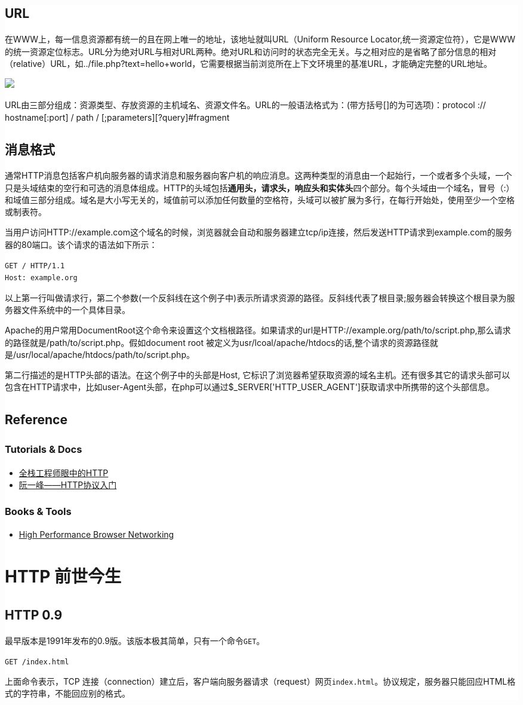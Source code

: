 ## URL
在WWW上，每一信息资源都有统一的且在网上唯一的地址，该地址就叫URL（Uniform Resource Locator,统一资源定位符），它是WWW的统一资源定位标志。URL分为绝对URL与相对URL两种。绝对URL和访问时的状态完全无关。与之相对应的是省略了部分信息的相对（relative）URL，如../file.php?text=hello+world，它需要根据当前浏览所在上下文环境里的基准URL，才能确定完整的URL地址。

![](HTTP://7xlgth.com1.z0.glb.clouddn.com/fafasfasfdsfads%E5%9B%BE%E7%89%871.png)

URL由三部分组成：资源类型、存放资源的主机域名、资源文件名。URL的一般语法格式为：(带方括号[]的为可选项)：protocol :// hostname[:port] / path / [;parameters][?query]#fragment

## 消息格式

通常HTTP消息包括客户机向服务器的请求消息和服务器向客户机的响应消息。这两种类型的消息由一个起始行，一个或者多个头域，一个只是头域结束的空行和可选的消息体组成。HTTP的头域包括**通用头，请求头，响应头和实体头**四个部分。每个头域由一个域名，冒号（:）和域值三部分组成。域名是大小写无关的，域值前可以添加任何数量的空格符，头域可以被扩展为多行，在每行开始处，使用至少一个空格或制表符。

当用户访问HTTP://example.com这个域名的时候，浏览器就会自动和服务器建立tcp/ip连接，然后发送HTTP请求到example.com的服务器的80端口。该个请求的语法如下所示：

``` 
GET / HTTP/1.1
Host: example.org
```

以上第一行叫做请求行，第二个参数(一个反斜线在这个例子中)表示所请求资源的路径。反斜线代表了根目录;服务器会转换这个根目录为服务器文件系统中的一个具体目录。

Apache的用户常用DocumentRoot这个命令来设置这个文档根路径。如果请求的url是HTTP://example.org/path/to/script.php,那么请求的路径就是/path/to/script.php。假如document root 被定义为usr/lcoal/apache/htdocs的话,整个请求的资源路径就是/usr/local/apache/htdocs/path/to/script.php。

第二行描述的是HTTP头部的语法。在这个例子中的头部是Host, 它标识了浏览器希望获取资源的域名主机。还有很多其它的请求头部可以包含在HTTP请求中，比如user-Agent头部，在php可以通过$_SERVER['HTTP_USER_AGENT']获取请求中所携带的这个头部信息。

## Reference

### Tutorials & Docs

- [全栈工程师眼中的HTTP](HTTP://www.epubit.com.cn/article/378)
- [阮一峰——HTTP协议入门](HTTP://www.ruanyifeng.com/blog/2016/08/HTTP.html?hmsr=toutiao.io&utm_medium=toutiao.io&utm_source=toutiao.io)

### Books & Tools

- [High Performance Browser Networking](HTTP://chimera.labs.oreilly.com/books/1230000000545/index.html)

# HTTP 前世今生

## HTTP 0.9

最早版本是1991年发布的0.9版。该版本极其简单，只有一个命令`GET`。
```
GET /index.html
```
上面命令表示，TCP 连接（connection）建立后，客户端向服务器请求（request）网页`index.html`。协议规定，服务器只能回应HTML格式的字符串，不能回应别的格式。
